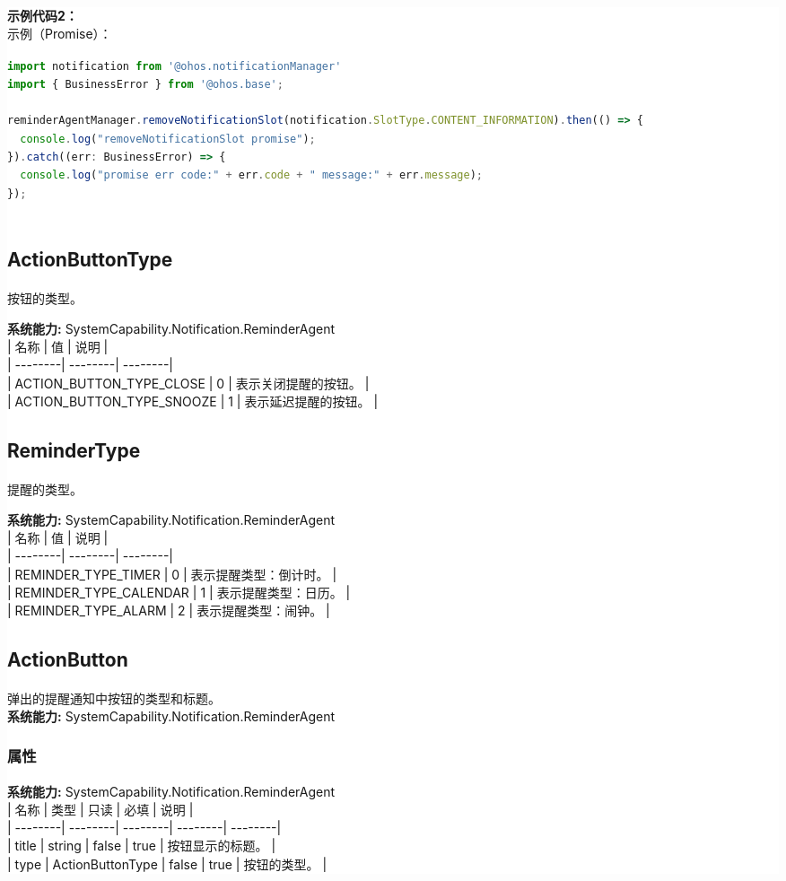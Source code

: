    
 **示例代码2：**   
示例（Promise）：  
  
```ts    
import notification from '@ohos.notificationManager'  
import { BusinessError } from '@ohos.base';  
  
reminderAgentManager.removeNotificationSlot(notification.SlotType.CONTENT_INFORMATION).then(() => {  
  console.log("removeNotificationSlot promise");  
}).catch((err: BusinessError) => {  
  console.log("promise err code:" + err.code + " message:" + err.message);  
});  
    
```    
  
    
## ActionButtonType    
按钮的类型。    
    
 **系统能力:**  SystemCapability.Notification.ReminderAgent    
| 名称 | 值 | 说明 |  
| --------| --------| --------|  
| ACTION_BUTTON_TYPE_CLOSE | 0 | 表示关闭提醒的按钮。 |  
| ACTION_BUTTON_TYPE_SNOOZE | 1 | 表示延迟提醒的按钮。 |  
    
## ReminderType    
提醒的类型。    
    
 **系统能力:**  SystemCapability.Notification.ReminderAgent    
| 名称 | 值 | 说明 |  
| --------| --------| --------|  
| REMINDER_TYPE_TIMER | 0 | 表示提醒类型：倒计时。 |  
| REMINDER_TYPE_CALENDAR | 1 | 表示提醒类型：日历。 |  
| REMINDER_TYPE_ALARM | 2 | 表示提醒类型：闹钟。 |  
    
## ActionButton    
弹出的提醒通知中按钮的类型和标题。  
 **系统能力:**  SystemCapability.Notification.ReminderAgent    
### 属性    
 **系统能力:**  SystemCapability.Notification.ReminderAgent    
| 名称 | 类型 | 只读 | 必填 | 说明 |  
| --------| --------| --------| --------| --------|  
| title | string | false | true | 按钮显示的标题。 |  
| type | ActionButtonType | false | true | 按钮的类型。 |  
    
